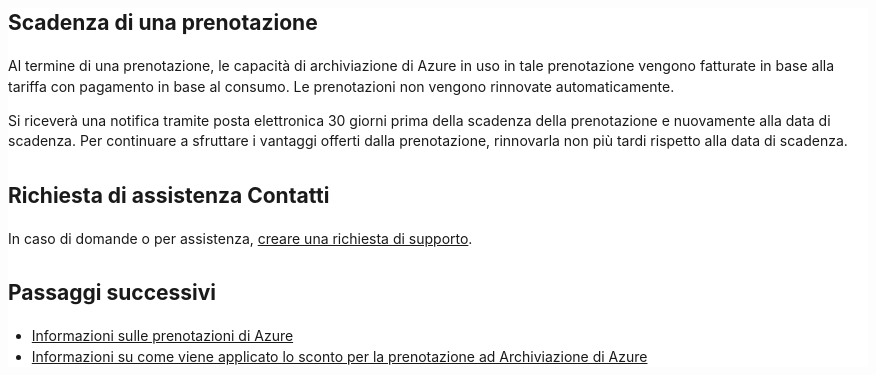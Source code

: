 ## <a name="expiration-of-a-reservation"></a>Scadenza di una prenotazione

Al termine di una prenotazione, le capacità di archiviazione di Azure in uso in tale prenotazione vengono fatturate in base alla tariffa con pagamento in base al consumo. Le prenotazioni non vengono rinnovate automaticamente.

Si riceverà una notifica tramite posta elettronica 30 giorni prima della scadenza della prenotazione e nuovamente alla data di scadenza. Per continuare a sfruttare i vantaggi offerti dalla prenotazione, rinnovarla non più tardi rispetto alla data di scadenza.

## <a name="need-help-contact-us"></a>Richiesta di assistenza Contatti

In caso di domande o per assistenza, [creare una richiesta di supporto](https://go.microsoft.com/fwlink/?linkid=2083458).

## <a name="next-steps"></a>Passaggi successivi

- [Informazioni sulle prenotazioni di Azure](../../cost-management-billing/reservations/save-compute-costs-reservations.md)
- [Informazioni su come viene applicato lo sconto per la prenotazione ad Archiviazione di Azure](../../cost-management-billing/reservations/understand-storage-charges.md)
